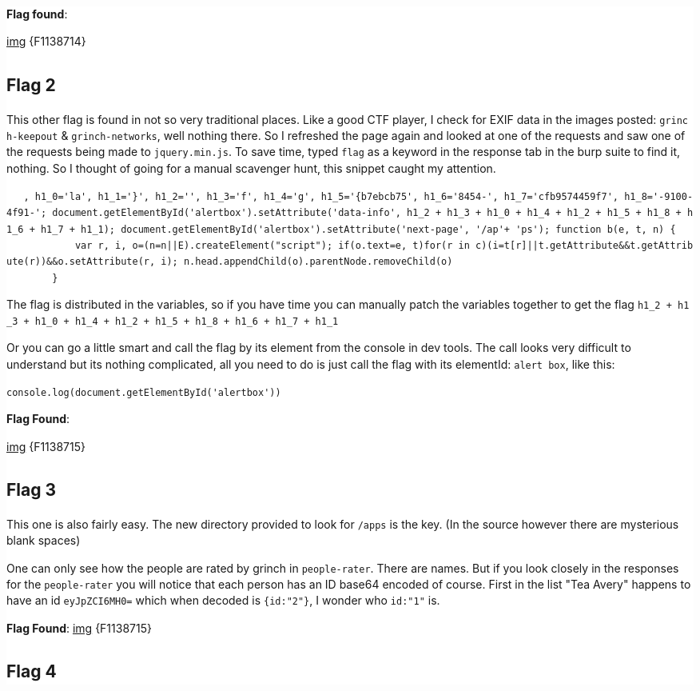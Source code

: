 **Flag found**: 

[img](https://i.imgur.com/I87dIDS.png)
{F1138714}


## Flag 2
This other flag is found in not so very traditional places. Like a good CTF player, I check for EXIF data in the images posted: `grinch-keepout` & `grinch-networks`, well nothing there. So I refreshed the page again and looked at one of the requests and saw one of the requests being made to `jquery.min.js`.
To save time, typed `flag` as a keyword in the response tab in the burp suite to find it, nothing. So I thought of going for a manual scavenger hunt, this snippet caught my attention.

```javascript=
   , h1_0='la', h1_1='}', h1_2='', h1_3='f', h1_4='g', h1_5='{b7ebcb75', h1_6='8454-', h1_7='cfb9574459f7', h1_8='-9100-4f91-'; document.getElementById('alertbox').setAttribute('data-info', h1_2 + h1_3 + h1_0 + h1_4 + h1_2 + h1_5 + h1_8 + h1_6 + h1_7 + h1_1); document.getElementById('alertbox').setAttribute('next-page', '/ap'+ 'ps'); function b(e, t, n) {
            var r, i, o=(n=n||E).createElement("script"); if(o.text=e, t)for(r in c)(i=t[r]||t.getAttribute&&t.getAttribute(r))&&o.setAttribute(r, i); n.head.appendChild(o).parentNode.removeChild(o)
        }
```

The flag is distributed in the variables, so if you have time you can manually patch the variables together to get the flag
```h1_2 + h1_3 + h1_0 + h1_4 + h1_2 + h1_5 + h1_8 + h1_6 + h1_7 + h1_1```

Or you can go a little smart and call the flag by its element from the console in dev tools. The call looks very difficult to understand but its nothing complicated, all you need to do is just call the flag with its elementId: `alert box`, like this: 
```javascript=
console.log(document.getElementById('alertbox'))
```

**Flag Found**:

[img](https://i.imgur.com/EmnW37d.png)
{F1138715}

## Flag 3

This one is also fairly easy. The new directory provided to look for `/apps` is the key.
(In the source however there are mysterious blank spaces)

One can only see how the people are rated by grinch in `people-rater`. There are names. But if you look closely in the responses for the `people-rater` you will notice that each person has an ID base64 encoded of course. First in the list "Tea Avery" happens to have an id `eyJpZCI6MH0=` which when decoded is `{id:"2"}`, I wonder who `id:"1"` is. 

**Flag Found**:
[img](https://i.imgur.com/gPAS5sH.png)
{F1138715}

## Flag 4
